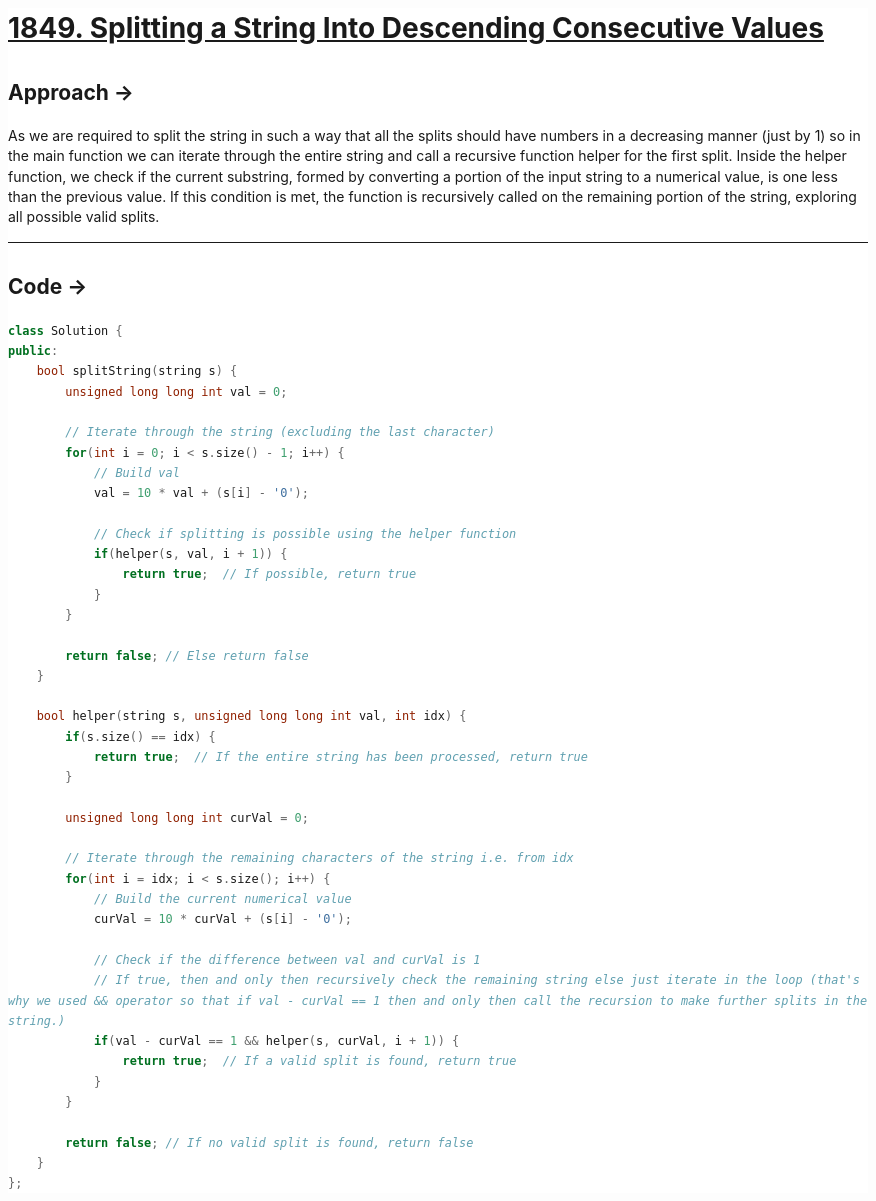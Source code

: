# [1849. Splitting a String Into Descending Consecutive Values](https://leetcode.com/problems/splitting-a-string-into-descending-consecutive-values/description/)

## Approach ->
As we are required to split the string in such a way that all the splits should have numbers in a decreasing manner (just by 1) so in the main function we can iterate through the entire string and call a recursive function helper for the first split. Inside the helper function, we check if the current substring, formed by converting a portion of the input string to a numerical value, is one less than the previous value. If this condition is met, the function is recursively called on the remaining portion of the string, exploring all possible valid splits.

---
## Code ->
```cpp
class Solution {
public:
    bool splitString(string s) {
        unsigned long long int val = 0;

        // Iterate through the string (excluding the last character)
        for(int i = 0; i < s.size() - 1; i++) {
            // Build val
            val = 10 * val + (s[i] - '0');

            // Check if splitting is possible using the helper function
            if(helper(s, val, i + 1)) {
                return true;  // If possible, return true
            }
        }

        return false; // Else return false
    }

    bool helper(string s, unsigned long long int val, int idx) {
        if(s.size() == idx) {
            return true;  // If the entire string has been processed, return true
        }

        unsigned long long int curVal = 0;

        // Iterate through the remaining characters of the string i.e. from idx
        for(int i = idx; i < s.size(); i++) {
            // Build the current numerical value
            curVal = 10 * curVal + (s[i] - '0');

            // Check if the difference between val and curVal is 1
            // If true, then and only then recursively check the remaining string else just iterate in the loop (that's why we used && operator so that if val - curVal == 1 then and only then call the recursion to make further splits in the string.)
            if(val - curVal == 1 && helper(s, curVal, i + 1)) {
                return true;  // If a valid split is found, return true
            }
        } 

        return false; // If no valid split is found, return false
    }
};
```
